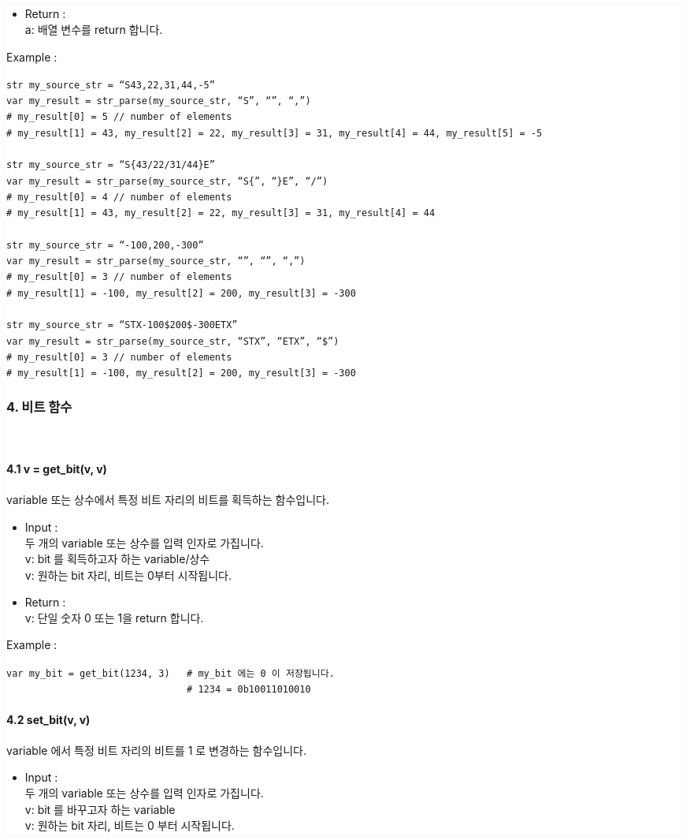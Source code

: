 - Return :<br>
  a: 배열 변수를 return 합니다.

Example :

```
str my_source_str = “S43,22,31,44,-5”
var my_result = str_parse(my_source_str, “S”, “”, “,”)
# my_result[0] = 5 // number of elements
# my_result[1] = 43, my_result[2] = 22, my_result[3] = 31, my_result[4] = 44, my_result[5] = -5

str my_source_str = “S{43/22/31/44}E”
var my_result = str_parse(my_source_str, “S{”, “}E”, “/”)
# my_result[0] = 4 // number of elements
# my_result[1] = 43, my_result[2] = 22, my_result[3] = 31, my_result[4] = 44

str my_source_str = “-100,200,-300”
var my_result = str_parse(my_source_str, “”, “”, “,”)
# my_result[0] = 3 // number of elements
# my_result[1] = -100, my_result[2] = 200, my_result[3] = -300

str my_source_str = “STX-100$200$-300ETX”
var my_result = str_parse(my_source_str, “STX”, “ETX”, “$”)
# my_result[0] = 3 // number of elements
# my_result[1] = -100, my_result[2] = 200, my_result[3] = -300
```

### 4. 비트 함수

<br>

#### 4.1 v = get_bit(v, v)

variable 또는 상수에서 특정 비트 자리의 비트를 획득하는 함수입니다.

- Input :<br>
  두 개의 variable 또는 상수를 입력 인자로 가집니다.<br>
  v: bit 를 획득하고자 하는 variable/상수<br>
  v: 원하는 bit 자리, 비트는 0부터 시작됩니다.

- Return :<br>
  v: 단일 숫자 0 또는 1을 return 합니다.

Example :

```
var my_bit = get_bit(1234, 3)   # my_bit 에는 0 이 저장됩니다.
                                # 1234 = 0b10011010010
```

#### 4.2 set_bit(v, v)

variable 에서 특정 비트 자리의 비트를 1 로 변경하는 함수입니다.

- Input :<br>
  두 개의 variable 또는 상수를 입력 인자로 가집니다.<br>
  v: bit 를 바꾸고자 하는 variable<br>
  v: 원하는 bit 자리, 비트는 0 부터 시작됩니다.
